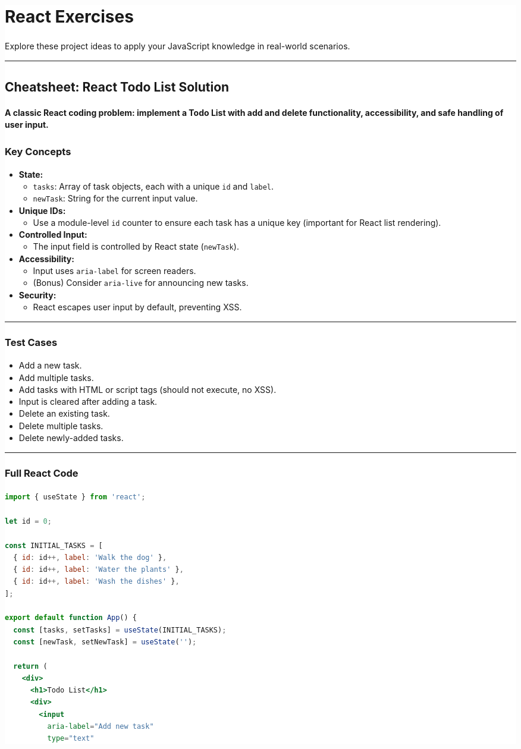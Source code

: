 # React Exercises

Explore these project ideas to apply your JavaScript knowledge in real-world scenarios.

---

## Cheatsheet: React Todo List Solution

**A classic React coding problem: implement a Todo List with add and delete functionality, accessibility, and safe handling of user input.**

### Key Concepts
- **State:**
  - `tasks`: Array of task objects, each with a unique `id` and `label`.
  - `newTask`: String for the current input value.
- **Unique IDs:**
  - Use a module-level `id` counter to ensure each task has a unique key (important for React list rendering).
- **Controlled Input:**
  - The input field is controlled by React state (`newTask`).
- **Accessibility:**
  - Input uses `aria-label` for screen readers.
  - (Bonus) Consider `aria-live` for announcing new tasks.
- **Security:**
  - React escapes user input by default, preventing XSS.

---

### Test Cases
- Add a new task.
- Add multiple tasks.
- Add tasks with HTML or script tags (should not execute, no XSS).
- Input is cleared after adding a task.
- Delete an existing task.
- Delete multiple tasks.
- Delete newly-added tasks.

---

### Full React Code
```jsx
import { useState } from 'react';

let id = 0;

const INITIAL_TASKS = [
  { id: id++, label: 'Walk the dog' },
  { id: id++, label: 'Water the plants' },
  { id: id++, label: 'Wash the dishes' },
];

export default function App() {
  const [tasks, setTasks] = useState(INITIAL_TASKS);
  const [newTask, setNewTask] = useState('');

  return (
    <div>
      <h1>Todo List</h1>
      <div>
        <input
          aria-label="Add new task"
          type="text"
```